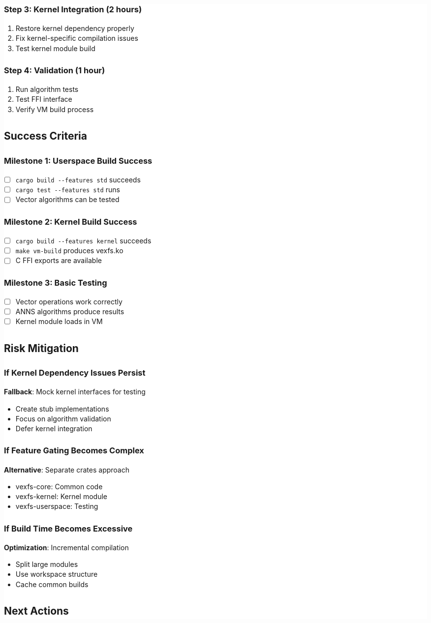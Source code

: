 ### Step 3: Kernel Integration (2 hours)
1. Restore kernel dependency properly
2. Fix kernel-specific compilation issues
3. Test kernel module build

### Step 4: Validation (1 hour)
1. Run algorithm tests
2. Test FFI interface
3. Verify VM build process

## Success Criteria

### Milestone 1: Userspace Build Success
- [ ] `cargo build --features std` succeeds
- [ ] `cargo test --features std` runs
- [ ] Vector algorithms can be tested

### Milestone 2: Kernel Build Success
- [ ] `cargo build --features kernel` succeeds
- [ ] `make vm-build` produces vexfs.ko
- [ ] C FFI exports are available

### Milestone 3: Basic Testing
- [ ] Vector operations work correctly
- [ ] ANNS algorithms produce results
- [ ] Kernel module loads in VM

## Risk Mitigation

### If Kernel Dependency Issues Persist
**Fallback**: Mock kernel interfaces for testing
- Create stub implementations
- Focus on algorithm validation
- Defer kernel integration

### If Feature Gating Becomes Complex
**Alternative**: Separate crates approach
- vexfs-core: Common code
- vexfs-kernel: Kernel module
- vexfs-userspace: Testing

### If Build Time Becomes Excessive
**Optimization**: Incremental compilation
- Split large modules
- Use workspace structure
- Cache common builds

## Next Actions
